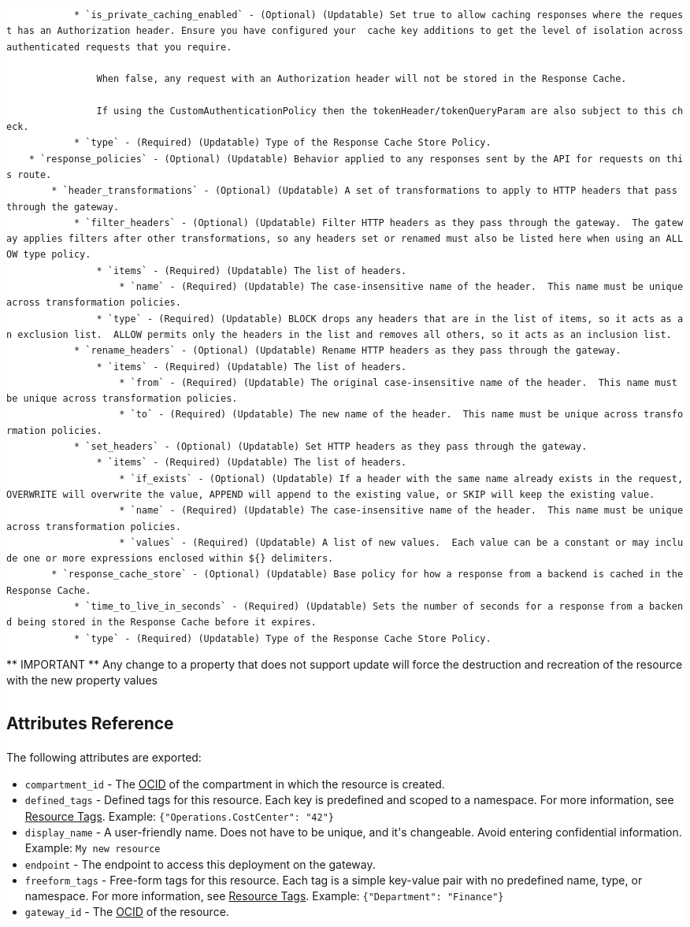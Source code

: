 				* `is_private_caching_enabled` - (Optional) (Updatable) Set true to allow caching responses where the request has an Authorization header. Ensure you have configured your  cache key additions to get the level of isolation across authenticated requests that you require.

					When false, any request with an Authorization header will not be stored in the Response Cache.

					If using the CustomAuthenticationPolicy then the tokenHeader/tokenQueryParam are also subject to this check. 
				* `type` - (Required) (Updatable) Type of the Response Cache Store Policy.
		* `response_policies` - (Optional) (Updatable) Behavior applied to any responses sent by the API for requests on this route. 
			* `header_transformations` - (Optional) (Updatable) A set of transformations to apply to HTTP headers that pass through the gateway. 
				* `filter_headers` - (Optional) (Updatable) Filter HTTP headers as they pass through the gateway.  The gateway applies filters after other transformations, so any headers set or renamed must also be listed here when using an ALLOW type policy. 
					* `items` - (Required) (Updatable) The list of headers. 
						* `name` - (Required) (Updatable) The case-insensitive name of the header.  This name must be unique across transformation policies. 
					* `type` - (Required) (Updatable) BLOCK drops any headers that are in the list of items, so it acts as an exclusion list.  ALLOW permits only the headers in the list and removes all others, so it acts as an inclusion list. 
				* `rename_headers` - (Optional) (Updatable) Rename HTTP headers as they pass through the gateway. 
					* `items` - (Required) (Updatable) The list of headers.
						* `from` - (Required) (Updatable) The original case-insensitive name of the header.  This name must be unique across transformation policies. 
						* `to` - (Required) (Updatable) The new name of the header.  This name must be unique across transformation policies. 
				* `set_headers` - (Optional) (Updatable) Set HTTP headers as they pass through the gateway. 
					* `items` - (Required) (Updatable) The list of headers.
						* `if_exists` - (Optional) (Updatable) If a header with the same name already exists in the request, OVERWRITE will overwrite the value, APPEND will append to the existing value, or SKIP will keep the existing value. 
						* `name` - (Required) (Updatable) The case-insensitive name of the header.  This name must be unique across transformation policies. 
						* `values` - (Required) (Updatable) A list of new values.  Each value can be a constant or may include one or more expressions enclosed within ${} delimiters. 
			* `response_cache_store` - (Optional) (Updatable) Base policy for how a response from a backend is cached in the Response Cache. 
				* `time_to_live_in_seconds` - (Required) (Updatable) Sets the number of seconds for a response from a backend being stored in the Response Cache before it expires. 
				* `type` - (Required) (Updatable) Type of the Response Cache Store Policy.


** IMPORTANT **
Any change to a property that does not support update will force the destruction and recreation of the resource with the new property values

## Attributes Reference

The following attributes are exported:

* `compartment_id` - The [OCID](https://docs.cloud.oracle.com/iaas/Content/General/Concepts/identifiers.htm) of the compartment in which the resource is created. 
* `defined_tags` - Defined tags for this resource. Each key is predefined and scoped to a namespace. For more information, see [Resource Tags](https://docs.cloud.oracle.com/iaas/Content/General/Concepts/resourcetags.htm).  Example: `{"Operations.CostCenter": "42"}` 
* `display_name` - A user-friendly name. Does not have to be unique, and it's changeable. Avoid entering confidential information.  Example: `My new resource` 
* `endpoint` - The endpoint to access this deployment on the gateway.
* `freeform_tags` - Free-form tags for this resource. Each tag is a simple key-value pair with no predefined name, type, or namespace. For more information, see [Resource Tags](https://docs.cloud.oracle.com/iaas/Content/General/Concepts/resourcetags.htm).  Example: `{"Department": "Finance"}` 
* `gateway_id` - The [OCID](https://docs.cloud.oracle.com/iaas/Content/General/Concepts/identifiers.htm) of the resource. 